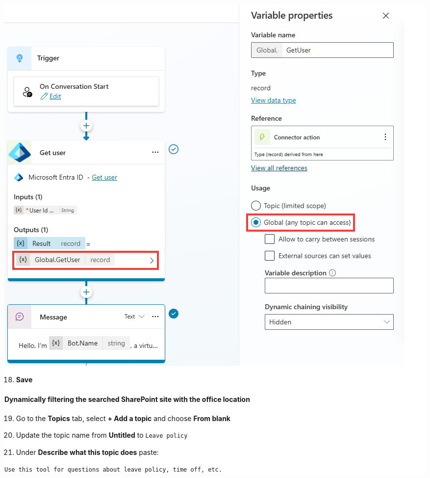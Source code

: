 ![alt text](/assets/labs/ask-me-anything/images/set-global-variable.png)

18. **Save**

#### Dynamically filtering the searched SharePoint site with the office location

19. Go to the **Topics** tab, select **+ Add a topic** and choose **From blank**

17. Update the topic name from **Untitled** to `Leave policy`

18. Under **Describe what this topic does** paste: 

```
Use this tool for questions about leave policy, time off, etc.
```
